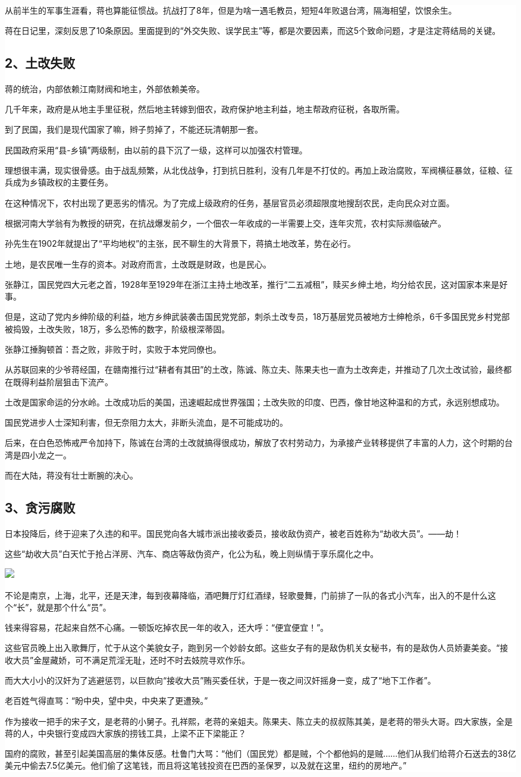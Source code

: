 从前半生的军事生涯看，蒋也算能征惯战。抗战打了8年，但是为啥一遇毛教员，短短4年败退台湾，隔海相望，饮恨余生。

蒋在日记里，深刻反思了10条原因。里面提到的“外交失败、误学民主”等，都是次要因素，而这5个致命问题，才是注定蒋结局的关键。

2、土改失败
------

蒋的统治，内部依赖江南财阀和地主，外部依赖美帝。

几千年来，政府是从地主手里征税，然后地主转嫁到佃农，政府保护地主利益，地主帮政府征税，各取所需。

到了民国，我们是现代国家了嘛，辫子剪掉了，不能还玩清朝那一套。

民国政府采用“县-乡镇”两级制，由以前的县下沉了一级，这样可以加强农村管理。

理想很丰满，现实很骨感。由于战乱频繁，从北伐战争，打到抗日胜利，没有几年是不打仗的。再加上政治腐败，军阀横征暴敛，征粮、征兵成为乡镇政权的主要任务。

在这种情况下，农村出现了更恶劣的情况。为了完成上级政府的任务，基层官员必须超限度地搜刮农民，走向民众对立面。

根据河南大学翁有为教授的研究，在抗战爆发前夕，一个佃农一年收成的一半需要上交，连年灾荒，农村实际濒临破产。

孙先生在1902年就提出了“平均地权”的主张，民不聊生的大背景下，蒋搞土地改革，势在必行。

土地，是农民唯一生存的资本。对政府而言，土改既是财政，也是民心。

张静江，国民党四大元老之首，1928年至1929年在浙江主持土地改革，推行“二五减租”，赎买乡绅土地，均分给农民，这对国家本来是好事。

但是，这动了党内乡绅阶级的利益，地方乡绅武装袭击国民党党部，刺杀土改专员，18万基层党员被地方士绅枪杀，6千多国民党乡村党部被捣毁，土改失败，18万，多么恐怖的数字，阶级根深蒂固。

张静江捶胸顿首：吾之败，非败于时，实败于本党同僚也。

从苏联回来的少爷蒋经国，在赣南推行过“耕者有其田”的土改，陈诚、陈立夫、陈果夫也一直为土改奔走，并推动了几次土改试验，最终都在既得利益阶层狙击下流产。

土改是国家命运的分水岭。土改成功后的美国，迅速崛起成世界强国；土改失败的印度、巴西，像甘地这种温和的方式，永远别想成功。

国民党进步人士深知利害，但无奈阻力太大，非断头流血，是不可能成功的。

后来，在白色恐怖戒严令加持下，陈诚在台湾的土改就搞得很成功，解放了农村劳动力，为承接产业转移提供了丰富的人力，这个时期的台湾是四小龙之一。

而在大陆，蒋没有壮士断腕的决心。

3、贪污腐败
------

日本投降后，终于迎来了久违的和平。国民党向各大城市派出接收委员，接收敌伪资产，被老百姓称为“劫收大员”。——劫！

这些“劫收大员”白天忙于抢占洋房、汽车、商店等敌伪资产，化公为私，晚上则纵情于享乐腐化之中。

![](https://images.weserv.nl/?url=https%3A//pic2.zhimg.com/v2-d2feb2872588086029ca175500faafdd_b.jpg)

不论是南京，上海，北平，还是天津，每到夜幕降临，酒吧舞厅灯红酒绿，轻歌曼舞，门前排了一队的各式小汽车，出入的不是什么这个“长”，就是那个什么“员”。

钱来得容易，花起来自然不心痛。一顿饭吃掉农民一年的收入，还大呼：“便宜便宜！”。

这些官员晚上出入歌舞厅，忙于从这个美貌女子，跑到另一个妙龄女郎。这些女子有的是敌伪机关女秘书，有的是敌伪人员娇妻美妾。“接收大员”金屋藏娇，可不满足荒淫无耻，还时不时去妓院寻欢作乐。

而大大小小的汉奸为了逃避惩罚，以巨款向“接收大员”贿买委任状，于是一夜之间汉奸摇身一变，成了“地下工作者”。

老百姓气得直骂：“盼中央，望中央，中央来了更遭殃。”

作为接收一把手的宋子文，是老蒋的小舅子。孔祥熙，老蒋的亲姐夫。陈果夫、陈立夫的叔叔陈其美，是老蒋的带头大哥。四大家族，全是蒋的人，中央银行变成四大家族的捞钱工具，上梁不正下梁能正？

国府的腐败，甚至引起美国高层的集体反感。杜鲁门大骂：“他们（国民党）都是贼，个个都他妈的是贼……他们从我们给蒋介石送去的38亿美元中偷去7.5亿美元。他们偷了这笔钱，而且将这笔钱投资在巴西的圣保罗，以及就在这里，纽约的房地产。”
